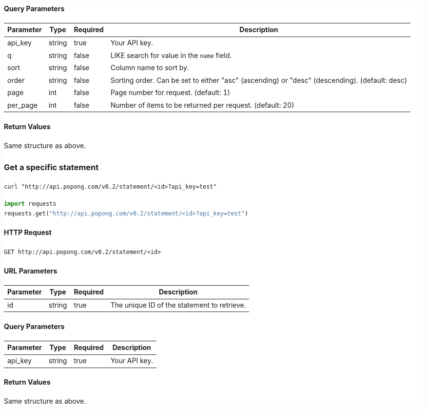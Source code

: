 #### Query Parameters

Parameter | Type | Required | Description
--------- | ---- | -------- | -----------
api_key | string | true | Your API key.
q | string | false | LIKE search for value in the `name` field.
sort | string | false | Column name to sort by.
order | string | false | Sorting order. Can be set to either "asc" (ascending) or "desc" (descending). (default: desc)
page | int | false | Page number for request. (default: 1)
per_page | int | false | Number of items to be returned per request. (default: 20)

#### Return Values

Same structure as above.


### Get a specific statement

```shell
curl "http://api.popong.com/v0.2/statement/<id>?api_key=test"
```

```python
import requests
requests.get("http://api.popong.com/v0.2/statement/<id>?api_key=test")
```

#### HTTP Request

`GET http://api.popong.com/v0.2/statement/<id>`

#### URL Parameters

Parameter | Type | Required | Description
--------- | ---- | -------- | -----------
id | string | true | The unique ID of the statement to retrieve.

#### Query Parameters

Parameter | Type | Required | Description
--------- | ---- | -------- | -----------
api_key | string | true | Your API key.

#### Return Values

Same structure as above.
